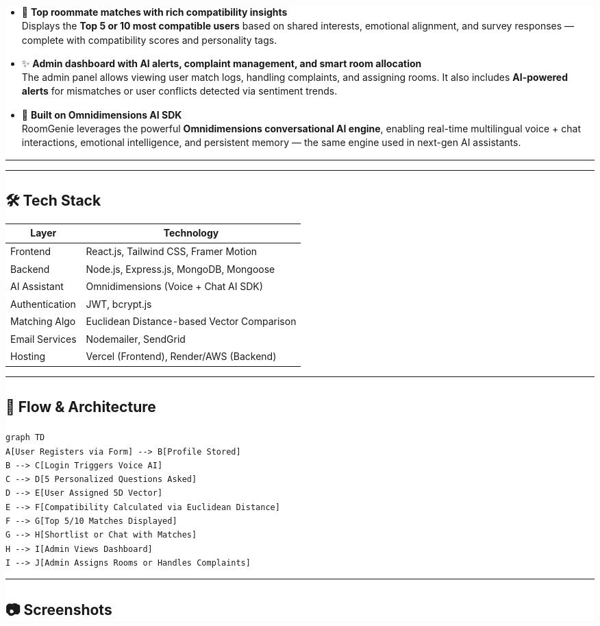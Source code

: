- 💑 **Top roommate matches with rich compatibility insights**  
  Displays the **Top 5 or 10 most compatible users** based on shared interests, emotional alignment, and survey responses — complete with compatibility scores and personality tags.

- ✨ **Admin dashboard with AI alerts, complaint management, and smart room allocation**  
  The admin panel allows viewing user match logs, handling complaints, and assigning rooms. It also includes **AI-powered alerts** for mismatches or user conflicts detected via sentiment trends.

- 🚀 **Built on Omnidimensions AI SDK**  
  RoomGenie leverages the powerful **Omnidimensions conversational AI engine**, enabling real-time multilingual voice + chat interactions, emotional intelligence, and persistent memory — the same engine used in next-gen AI assistants.

---

---

## 🛠️ Tech Stack

| Layer           | Technology                                   |
|----------------|-----------------------------------------------|
| Frontend       | React.js, Tailwind CSS, Framer Motion         |
| Backend        | Node.js, Express.js, MongoDB, Mongoose        |
| AI Assistant   | Omnidimensions (Voice + Chat AI SDK)          |
| Authentication | JWT, bcrypt.js                                |
| Matching Algo  | Euclidean Distance-based Vector Comparison    |
| Email Services | Nodemailer, SendGrid                          |
| Hosting        | Vercel (Frontend), Render/AWS (Backend)       |

---

## 🔁 Flow & Architecture

```mermaid
graph TD
A[User Registers via Form] --> B[Profile Stored]
B --> C[Login Triggers Voice AI]
C --> D[5 Personalized Questions Asked]
D --> E[User Assigned 5D Vector]
E --> F[Compatibility Calculated via Euclidean Distance]
F --> G[Top 5/10 Matches Displayed]
G --> H[Shortlist or Chat with Matches]
H --> I[Admin Views Dashboard]
I --> J[Admin Assigns Rooms or Handles Complaints]
````

---

## 📷 Screenshots
